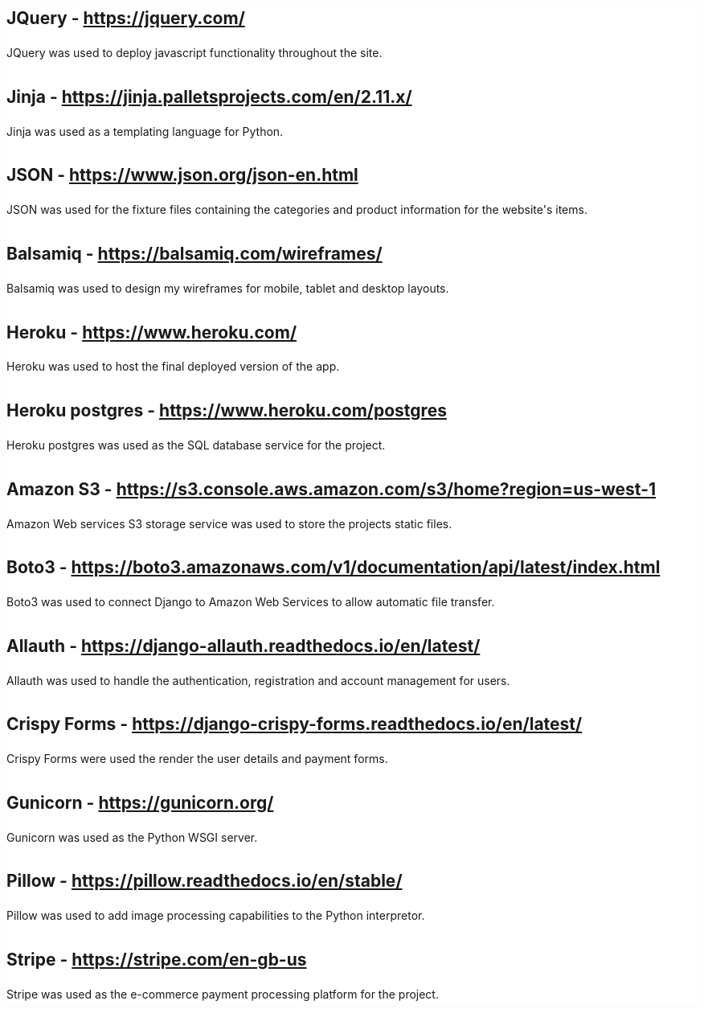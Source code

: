## **JQuery** - https://jquery.com/
JQuery was used to deploy javascript functionality throughout the site.

## **Jinja** - https://jinja.palletsprojects.com/en/2.11.x/
Jinja was used as a templating language for Python.

## **JSON** - https://www.json.org/json-en.html
JSON was used for the fixture files containing the categories and product
information for the website's items.

## **Balsamiq** - https://balsamiq.com/wireframes/
Balsamiq was used to design my wireframes for mobile, tablet and desktop layouts.

## **Heroku** - https://www.heroku.com/
Heroku was used to host the final deployed version of the app.

## **Heroku postgres** - https://www.heroku.com/postgres
Heroku postgres was used as the SQL database service for the project.

## **Amazon S3** - https://s3.console.aws.amazon.com/s3/home?region=us-west-1
Amazon Web services S3 storage service was used to store the projects static files.

## **Boto3** - https://boto3.amazonaws.com/v1/documentation/api/latest/index.html
Boto3 was used to connect Django to Amazon Web Services to allow automatic file transfer.

## **Allauth** - https://django-allauth.readthedocs.io/en/latest/
Allauth was used to handle the authentication, registration and account management for users.

## **Crispy Forms** - https://django-crispy-forms.readthedocs.io/en/latest/
Crispy Forms were used the render the user details and payment forms.

## **Gunicorn** - https://gunicorn.org/
Gunicorn was used as the Python WSGI server.

## **Pillow** - https://pillow.readthedocs.io/en/stable/
Pillow was used to add image processing capabilities to the Python interpretor.

## **Stripe** - https://stripe.com/en-gb-us
Stripe was used as the e-commerce payment processing platform for the project.
